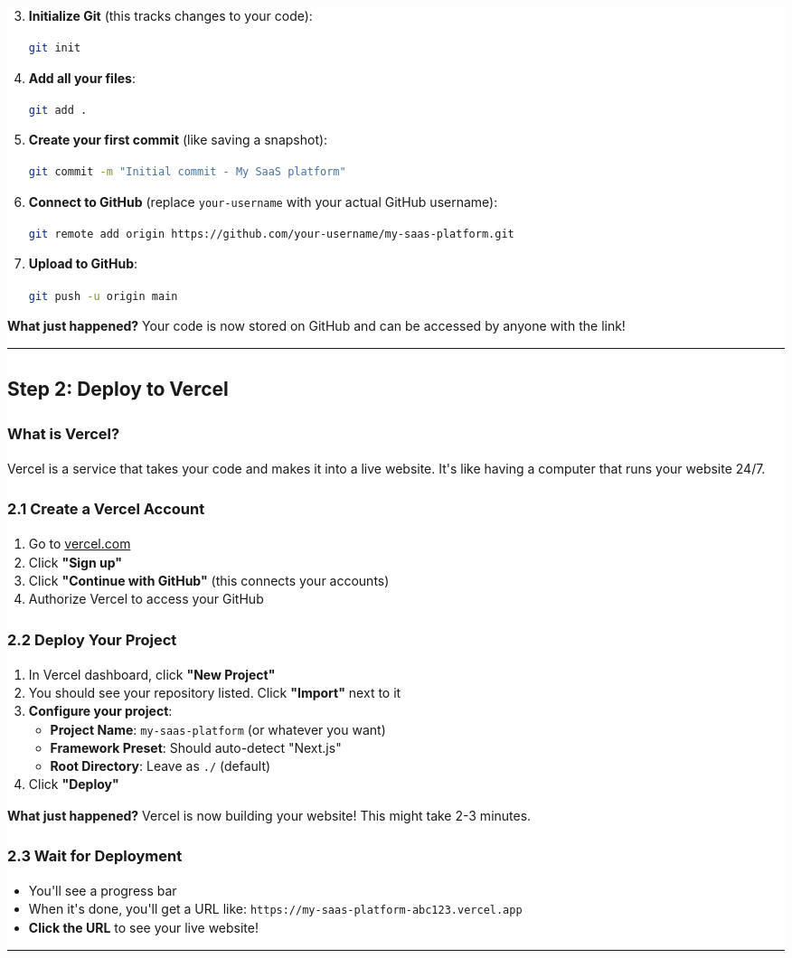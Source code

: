 3. **Initialize Git** (this tracks changes to your code):
   ```bash
   git init
   ```

4. **Add all your files**:
   ```bash
   git add .
   ```

5. **Create your first commit** (like saving a snapshot):
   ```bash
   git commit -m "Initial commit - My SaaS platform"
   ```

6. **Connect to GitHub** (replace `your-username` with your actual GitHub username):
   ```bash
   git remote add origin https://github.com/your-username/my-saas-platform.git
   ```

7. **Upload to GitHub**:
   ```bash
   git push -u origin main
   ```

**What just happened?** Your code is now stored on GitHub and can be accessed by anyone with the link!

---

## Step 2: Deploy to Vercel

### What is Vercel?
Vercel is a service that takes your code and makes it into a live website. It's like having a computer that runs your website 24/7.

### 2.1 Create a Vercel Account
1. Go to [vercel.com](https://vercel.com)
2. Click **"Sign up"**
3. Click **"Continue with GitHub"** (this connects your accounts)
4. Authorize Vercel to access your GitHub

### 2.2 Deploy Your Project
1. In Vercel dashboard, click **"New Project"**
2. You should see your repository listed. Click **"Import"** next to it
3. **Configure your project**:
   - **Project Name**: `my-saas-platform` (or whatever you want)
   - **Framework Preset**: Should auto-detect "Next.js"
   - **Root Directory**: Leave as `./` (default)
4. Click **"Deploy"**

**What just happened?** Vercel is now building your website! This might take 2-3 minutes.

### 2.3 Wait for Deployment
- You'll see a progress bar
- When it's done, you'll get a URL like: `https://my-saas-platform-abc123.vercel.app`
- **Click the URL** to see your live website!

---